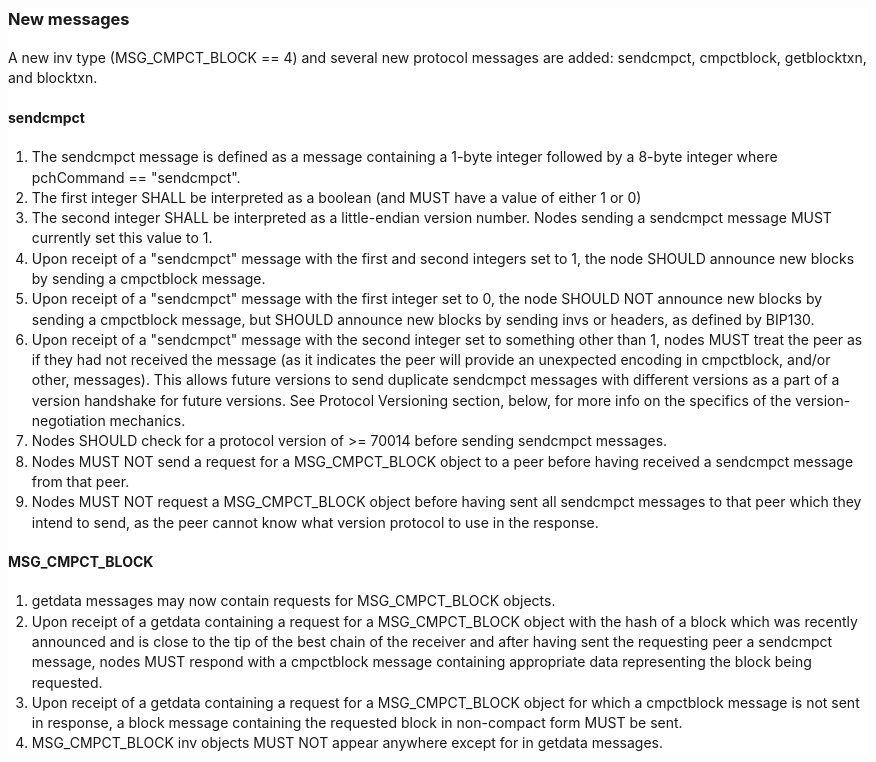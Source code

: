 ### New messages

A new inv type (MSG\_CMPCT\_BLOCK == 4) and several new protocol
messages are added: sendcmpct, cmpctblock, getblocktxn, and blocktxn.

#### sendcmpct

1.  The sendcmpct message is defined as a message containing a 1-byte
    integer followed by a 8-byte integer where pchCommand ==
    "sendcmpct".
2.  The first integer SHALL be interpreted as a boolean (and MUST have a
    value of either 1 or 0)
3.  The second integer SHALL be interpreted as a little-endian version
    number. Nodes sending a sendcmpct message MUST currently set this
    value to 1.
4.  Upon receipt of a "sendcmpct" message with the first and second
    integers set to 1, the node SHOULD announce new blocks by sending a
    cmpctblock message.
5.  Upon receipt of a "sendcmpct" message with the first integer set to
    0, the node SHOULD NOT announce new blocks by sending a cmpctblock
    message, but SHOULD announce new blocks by sending invs or headers,
    as defined by BIP130.
6.  Upon receipt of a "sendcmpct" message with the second integer set to
    something other than 1, nodes MUST treat the peer as if they had not
    received the message (as it indicates the peer will provide an
    unexpected encoding in cmpctblock, and/or other, messages). This
    allows future versions to send duplicate sendcmpct messages with
    different versions as a part of a version handshake for future
    versions. See Protocol Versioning section, below, for more info on
    the specifics of the version-negotiation mechanics.
7.  Nodes SHOULD check for a protocol version of &gt;= 70014 before
    sending sendcmpct messages.
8.  Nodes MUST NOT send a request for a MSG\_CMPCT\_BLOCK object to a
    peer before having received a sendcmpct message from that peer.
9.  Nodes MUST NOT request a MSG\_CMPCT\_BLOCK object before having sent
    all sendcmpct messages to that peer which they intend to send, as
    the peer cannot know what version protocol to use in the response.

#### MSG\_CMPCT\_BLOCK

1.  getdata messages may now contain requests for MSG\_CMPCT\_BLOCK
    objects.
2.  Upon receipt of a getdata containing a request for a
    MSG\_CMPCT\_BLOCK object with the hash of a block which was recently
    announced and is close to the tip of the best chain of the receiver
    and after having sent the requesting peer a sendcmpct message, nodes
    MUST respond with a cmpctblock message containing appropriate data
    representing the block being requested.
3.  Upon receipt of a getdata containing a request for a
    MSG\_CMPCT\_BLOCK object for which a cmpctblock message is not sent
    in response, a block message containing the requested block in
    non-compact form MUST be sent.
4.  MSG\_CMPCT\_BLOCK inv objects MUST NOT appear anywhere except for in
    getdata messages.
